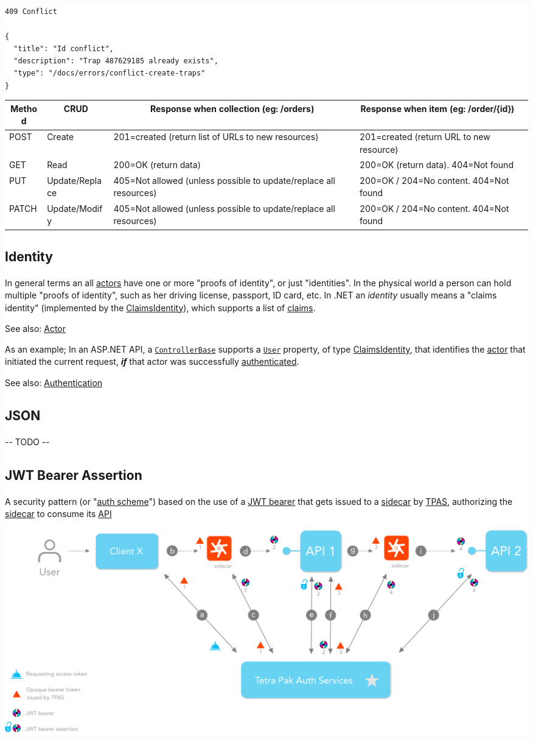 ```http request
409 Conflict

{
  "title": "Id conflict",
  "description": "Trap 487629185 already exists",
  "type": "/docs/errors/conflict-create-traps"
}
```



| Method | CRUD           | Response when collection (eg: /orders)                            | Response when item (eg: /order/{id})     |   |
|--------|----------------|-------------------------------------------------------------------|------------------------------------------|---|
| POST   | Create         | 201=created (return list of URLs to new resources)                | 201=created (return URL to new resource) |   |
| GET    | Read           | 200=OK (return data)                                              | 200=OK (return data). 404=Not found      |   |
| PUT    | Update/Replace | 405=Not allowed (unless possible to update/replace all resources) | 200=OK / 204=No content. 404=Not found   |   |                                                             |   |
| PATCH    | Update/Modify | 405=Not allowed (unless possible to update/replace all resources) | 200=OK / 204=No content. 404=Not found   |   |                                                             |   |


## Identity

In general terms an all [actors](#actor) have one or more "proofs of identity", or just "identities". In the physical world a person can hold multiple "proofs of identity", such as her driving license, passport, ID card, etc. In .NET an *identity* usually means a "claims identity" (implemented by the [ClaimsIdentity][class-ClaimsIdentity]), which supports a list of [claims](#claim).

See also: [Actor](#actor)

As an example; In an ASP.NET API, a [`ControllerBase`][class-ControllerBase]  supports a [`User`][prop-ControllerBase-User] property, of type [ClaimsIdentity][class-ClaimsIdentity], that identifies the [actor](#actor) that initiated the current request, ***if*** that actor was successfully [authenticated](#authentication).

See also: [Authentication](#authentication)

## JSON

-- TODO --

## JWT Bearer Assertion

A security pattern (or "[auth scheme](#authentication-scheme)") based on the use of a [JWT bearer](#bearer-token) that gets issued to a [sidecar](#sidecar) by [TPAS](#tpas), authorizing the [sidecar](#sidecar) to consume its [API](#api) 

![API management pattern](_graphics/api-mgmt-pattern.png)

[class-ClaimsIdentity]: https://docs.microsoft.com/en-us/dotnet/api/system.security.claims.claimsidentity
[class-ControllerBase]: https://docs.microsoft.com/en-us/dotnet/api/microsoft.aspnetcore.mvc.controllerbase
[prop-ControllerBase-User]: https://docs.microsoft.com/en-us/dotnet/api/microsoft.aspnetcore.mvc.controllerbase.user
[iface-IClientCredentialsService]: ./TetraPak.AspNet/_docs/_code/TetraPak_AspNet_Auth_IClientCredentialsProvider.md
[iface-ITokenExchangeService]: ./TetraPak.AspNet.Api/_docs/_code/TetraPak_AspNet_Api_Auth_ITokenExchangeService.md
[oauth-code-grant]: https://datatracker.ietf.org/doc/html/rfc6749
[oauth-client-credentials-grant]: https://datatracker.ietf.org/doc/html/rfc6749#section-4.4
[oauth-client-token-exchange]: https://datatracker.ietf.org/doc/html/rfc8693
[dev-portal]: https://developer.tetrapak.com
[dev-portal-test]: https://developer-test.tetrapak.com
[guidelines-api-design]: https://developer.tetrapak.com/products/api-design
[guidelines-api-design-json]: https://developer.tetrapak.com/products/api-design/json-format
[nuget-tetrapak-common]: https://www.nuget.org/packages/TetraPak.Common
[code-Outcome-T]: https://github.com/Tetra-Pak-APIs/TetraPak.Common/blob/master/TetraPak.Common/_docs/_code/TetraPak_Outcome_T_.md
[code-EnumOutcome-T]: https://github.com/Tetra-Pak-APIs/TetraPak.Common/blob/master/TetraPak.Common/_docs/_code/TetraPak_EnumOutcome_T_.md
[api-recipe-dev-proxy]: ./TetraPak.AspNet.Api/_docs/Recipe-WebApi.md#the-development-proxy
[nuget-tetrapak-aspnet]: https://www.nuget.org/packages/TetraPak.AspNet
[nuget-tetrapak-aspnet-api]: https://www.nuget.org/packages/TetraPak.AspNet.Api
[scenario-custom-claims-transformation]: ./Scenarios.md#custom-claims-transformation
[signalr-official-home]: https://dotnet.microsoft.com/apps/aspnet/signalr